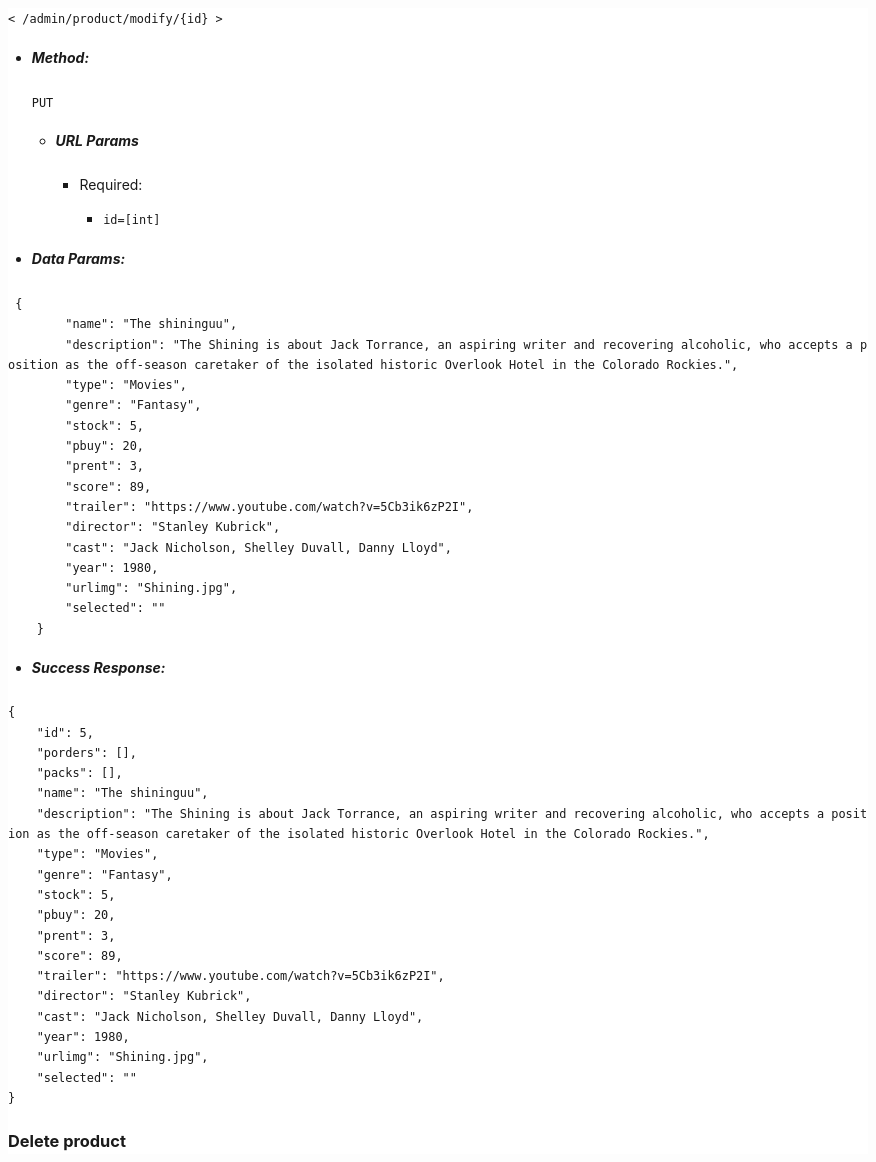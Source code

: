 	< /admin/product/modify/{id} >

* ##### Method:

	`PUT`  
  
  * ##### URL Params
	* Required:

		* `id=[int]`  
  
* ##### Data Params:  
```
 {
        "name": "The shininguu",
        "description": "The Shining is about Jack Torrance, an aspiring writer and recovering alcoholic, who accepts a position as the off-season caretaker of the isolated historic Overlook Hotel in the Colorado Rockies.",
        "type": "Movies",
        "genre": "Fantasy",
        "stock": 5,
        "pbuy": 20,
        "prent": 3,
        "score": 89,
        "trailer": "https://www.youtube.com/watch?v=5Cb3ik6zP2I",
        "director": "Stanley Kubrick",
        "cast": "Jack Nicholson, Shelley Duvall, Danny Lloyd",
        "year": 1980,
        "urlimg": "Shining.jpg",
        "selected": ""
    }
```  
* ##### Success Response:  
```
{
    "id": 5,
    "porders": [],
    "packs": [],
    "name": "The shininguu",
    "description": "The Shining is about Jack Torrance, an aspiring writer and recovering alcoholic, who accepts a position as the off-season caretaker of the isolated historic Overlook Hotel in the Colorado Rockies.",
    "type": "Movies",
    "genre": "Fantasy",
    "stock": 5,
    "pbuy": 20,
    "prent": 3,
    "score": 89,
    "trailer": "https://www.youtube.com/watch?v=5Cb3ik6zP2I",
    "director": "Stanley Kubrick",
    "cast": "Jack Nicholson, Shelley Duvall, Danny Lloyd",
    "year": 1980,
    "urlimg": "Shining.jpg",
    "selected": ""
}
```  
### Delete product  
  